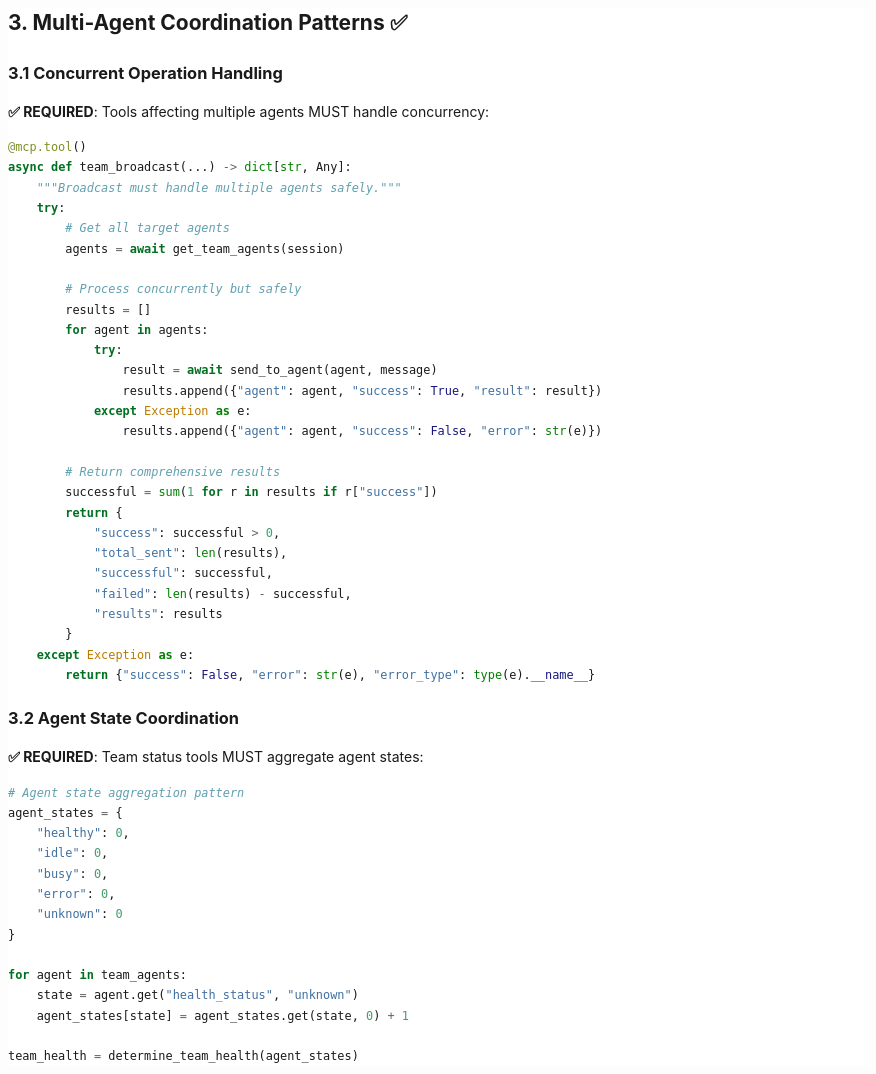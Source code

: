 ## 3. Multi-Agent Coordination Patterns ✅

### 3.1 Concurrent Operation Handling

**✅ REQUIRED**: Tools affecting multiple agents MUST handle concurrency:

```python
@mcp.tool()
async def team_broadcast(...) -> dict[str, Any]:
    """Broadcast must handle multiple agents safely."""
    try:
        # Get all target agents
        agents = await get_team_agents(session)

        # Process concurrently but safely
        results = []
        for agent in agents:
            try:
                result = await send_to_agent(agent, message)
                results.append({"agent": agent, "success": True, "result": result})
            except Exception as e:
                results.append({"agent": agent, "success": False, "error": str(e)})

        # Return comprehensive results
        successful = sum(1 for r in results if r["success"])
        return {
            "success": successful > 0,
            "total_sent": len(results),
            "successful": successful,
            "failed": len(results) - successful,
            "results": results
        }
    except Exception as e:
        return {"success": False, "error": str(e), "error_type": type(e).__name__}
```

### 3.2 Agent State Coordination

**✅ REQUIRED**: Team status tools MUST aggregate agent states:

```python
# Agent state aggregation pattern
agent_states = {
    "healthy": 0,
    "idle": 0,
    "busy": 0,
    "error": 0,
    "unknown": 0
}

for agent in team_agents:
    state = agent.get("health_status", "unknown")
    agent_states[state] = agent_states.get(state, 0) + 1

team_health = determine_team_health(agent_states)
```
